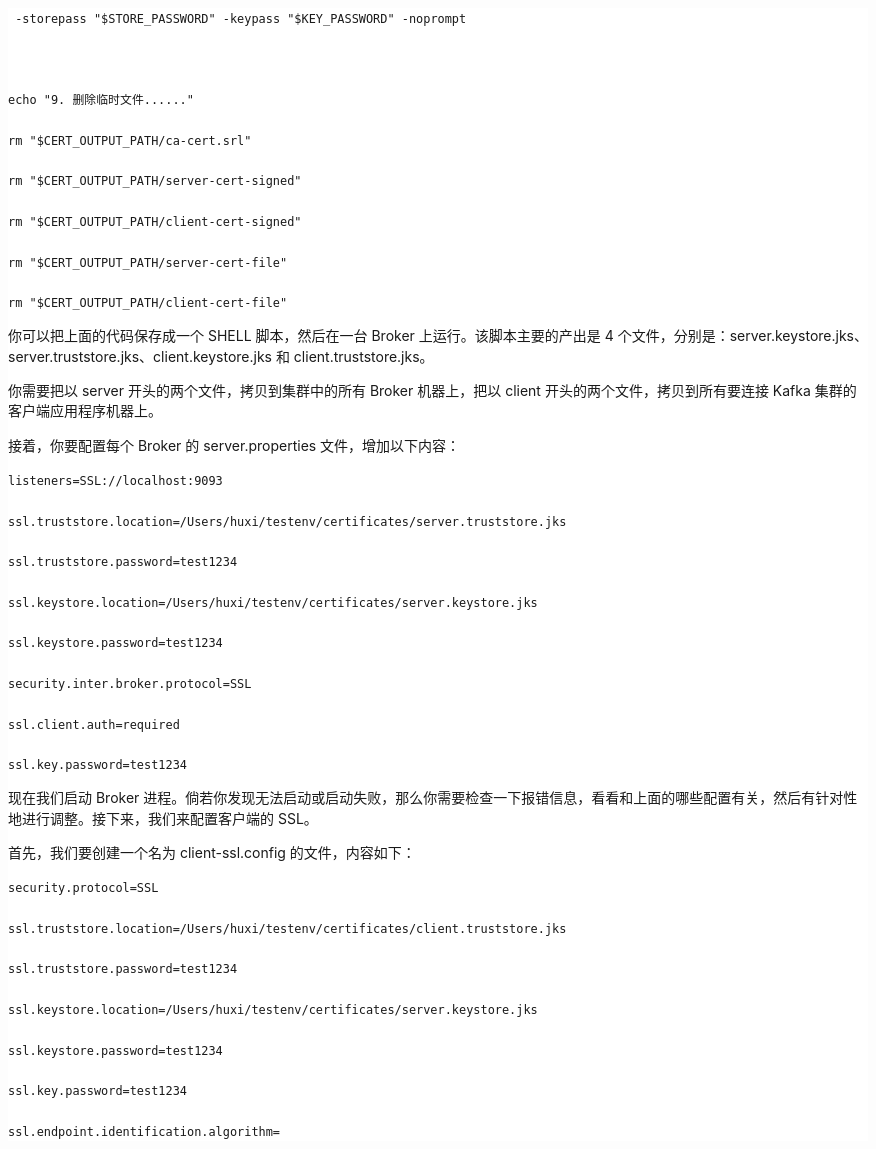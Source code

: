 ```
 -storepass "$STORE_PASSWORD" -keypass "$KEY_PASSWORD" -noprompt

 

echo "9. 删除临时文件......"

rm "$CERT_OUTPUT_PATH/ca-cert.srl"

rm "$CERT_OUTPUT_PATH/server-cert-signed"

rm "$CERT_OUTPUT_PATH/client-cert-signed"

rm "$CERT_OUTPUT_PATH/server-cert-file"

rm "$CERT_OUTPUT_PATH/client-cert-file"

```

你可以把上面的代码保存成一个 SHELL 脚本，然后在一台 Broker 上运行。该脚本主要的产出是 4 个文件，分别是：server.keystore.jks、server.truststore.jks、client.keystore.jks 和 client.truststore.jks。

你需要把以 server 开头的两个文件，拷贝到集群中的所有 Broker 机器上，把以 client 开头的两个文件，拷贝到所有要连接 Kafka 集群的客户端应用程序机器上。

接着，你要配置每个 Broker 的 server.properties 文件，增加以下内容：

```
listeners=SSL://localhost:9093

ssl.truststore.location=/Users/huxi/testenv/certificates/server.truststore.jks

ssl.truststore.password=test1234

ssl.keystore.location=/Users/huxi/testenv/certificates/server.keystore.jks

ssl.keystore.password=test1234

security.inter.broker.protocol=SSL

ssl.client.auth=required

ssl.key.password=test1234

```

现在我们启动 Broker 进程。倘若你发现无法启动或启动失败，那么你需要检查一下报错信息，看看和上面的哪些配置有关，然后有针对性地进行调整。接下来，我们来配置客户端的 SSL。

首先，我们要创建一个名为 client-ssl.config 的文件，内容如下：

```
security.protocol=SSL

ssl.truststore.location=/Users/huxi/testenv/certificates/client.truststore.jks

ssl.truststore.password=test1234

ssl.keystore.location=/Users/huxi/testenv/certificates/server.keystore.jks

ssl.keystore.password=test1234

ssl.key.password=test1234

ssl.endpoint.identification.algorithm=

```
